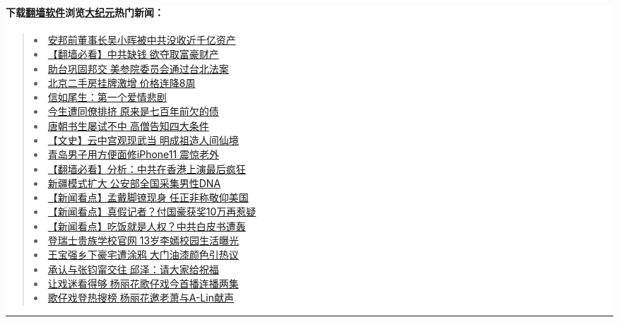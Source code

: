 #### 下载<a href="https://git.io/JesJV">翻墙软件</a>浏览<a href="http://www.epochtimes.com">大纪元</a>热门新闻：
> <li><a href="http://www.epochtimes.com/gb/19/9/26/n11547317.htm">安邦前董事长吴小晖被中共没收近千亿资产</a></li>
> <li><a href="http://www.epochtimes.com/gb/19/9/25/n11546931.htm">【翻墙必看】中共缺钱 欲夺取富豪财产</a></li>
> <li><a href="http://www.epochtimes.com/gb/19/9/26/n11547193.htm">助台巩固邦交 美参院委员会通过台北法案</a></li>
> <li><a href="http://www.epochtimes.com/gb/19/9/25/n11546951.htm">北京二手房挂牌激增 价格连降8周</a></li>
> <li><a href="http://www.epochtimes.com/gb/12/4/16/n3566971.htm">信如尾生：第一个爱情悲剧</a></li>
> <li><a href="http://www.epochtimes.com/gb/15/9/3/n4519621.htm">今生遭同僚排挤 原来是七百年前欠的债</a></li>
> <li><a href="http://www.epochtimes.com/gb/19/9/20/n11534314.htm">唐朝书生屡试不中 高僧告知四大条件</a></li>
> <li><a href="http://www.epochtimes.com/gb/16/7/1/n8056353.htm">【文史】云中宫观现武当 明成祖造人间仙境</a></li>
> <li><a href="http://www.epochtimes.com/gb/19/9/25/n11546708.htm">青岛男子用方便面修iPhone11 震惊老外</a></li>
> <li><a href="http://www.epochtimes.com/gb/19/9/25/n11545125.htm">【翻墙必看】分析：中共在香港上演最后疯狂</a></li>
> <li><a href="http://www.epochtimes.com/gb/19/9/25/n11546501.htm">新疆模式扩大 公安部全国采集男性DNA</a></li>
> <li><a href="http://www.epochtimes.com/gb/19/9/24/n11544091.htm">【新闻看点】孟戴脚镣现身 任正非称敬仰美国</a></li>
> <li><a href="http://www.epochtimes.com/gb/19/9/23/n11541603.htm">【新闻看点】真假记者？付国豪获奖10万再惹疑</a></li>
> <li><a href="http://www.epochtimes.com/gb/19/9/24/n11543678.htm">【新闻看点】吃饭就是人权？中共白皮书遭轰</a></li>
> <li><a href="http://www.epochtimes.com/gb/19/9/24/n11544222.htm">登瑞士贵族学校官网 13岁李嫣校园生活曝光</a></li>
> <li><a href="http://www.epochtimes.com/gb/19/9/24/n11544375.htm">王宝强乡下豪宅遭涂鸦 大门油漆颜色引热议</a></li>
> <li><a href="http://www.epochtimes.com/gb/19/9/25/n11545153.htm">承认与张钧甯交往 邱泽：请大家给祝福</a></li>
> <li><a href="http://www.epochtimes.com/gb/19/9/24/n11542872.htm">让戏迷看得够 杨丽花歌仔戏今首播连播两集</a></li>
> <li><a href="http://www.epochtimes.com/gb/19/9/25/n11545320.htm">歌仔戏登热搜榜 杨丽花邀老萧与A-Lin献声</a></li>
<hr>
